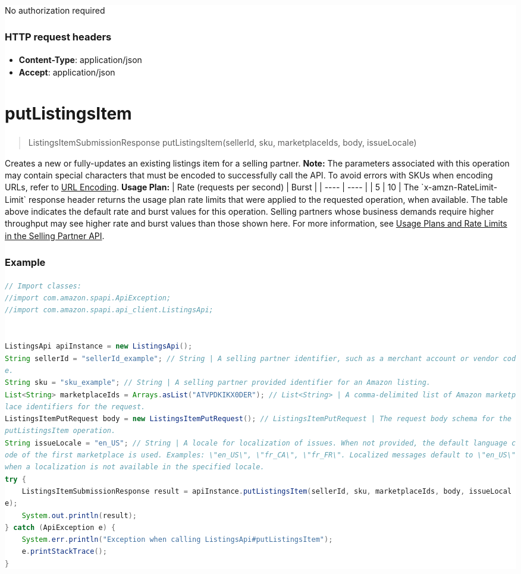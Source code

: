 No authorization required

### HTTP request headers

 - **Content-Type**: application/json
 - **Accept**: application/json

<a name="putListingsItem"></a>
# **putListingsItem**
> ListingsItemSubmissionResponse putListingsItem(sellerId, sku, marketplaceIds, body, issueLocale)



Creates a new or fully-updates an existing listings item for a selling partner.  **Note:** The parameters associated with this operation may contain special characters that must be encoded to successfully call the API. To avoid errors with SKUs when encoding URLs, refer to [URL Encoding](https://developer-docs.amazon.com/sp-api/docs/url-encoding).  **Usage Plan:**  | Rate (requests per second) | Burst | | ---- | ---- | | 5 | 10 |  The &#x60;x-amzn-RateLimit-Limit&#x60; response header returns the usage plan rate limits that were applied to the requested operation, when available. The table above indicates the default rate and burst values for this operation. Selling partners whose business demands require higher throughput may see higher rate and burst values than those shown here. For more information, see [Usage Plans and Rate Limits in the Selling Partner API](https://developer-docs.amazon.com/sp-api/docs/usage-plans-and-rate-limits-in-the-sp-api).

### Example
```java
// Import classes:
//import com.amazon.spapi.ApiException;
//import com.amazon.spapi.api_client.ListingsApi;


ListingsApi apiInstance = new ListingsApi();
String sellerId = "sellerId_example"; // String | A selling partner identifier, such as a merchant account or vendor code.
String sku = "sku_example"; // String | A selling partner provided identifier for an Amazon listing.
List<String> marketplaceIds = Arrays.asList("ATVPDKIKX0DER"); // List<String> | A comma-delimited list of Amazon marketplace identifiers for the request.
ListingsItemPutRequest body = new ListingsItemPutRequest(); // ListingsItemPutRequest | The request body schema for the putListingsItem operation.
String issueLocale = "en_US"; // String | A locale for localization of issues. When not provided, the default language code of the first marketplace is used. Examples: \"en_US\", \"fr_CA\", \"fr_FR\". Localized messages default to \"en_US\" when a localization is not available in the specified locale.
try {
    ListingsItemSubmissionResponse result = apiInstance.putListingsItem(sellerId, sku, marketplaceIds, body, issueLocale);
    System.out.println(result);
} catch (ApiException e) {
    System.err.println("Exception when calling ListingsApi#putListingsItem");
    e.printStackTrace();
}
```
